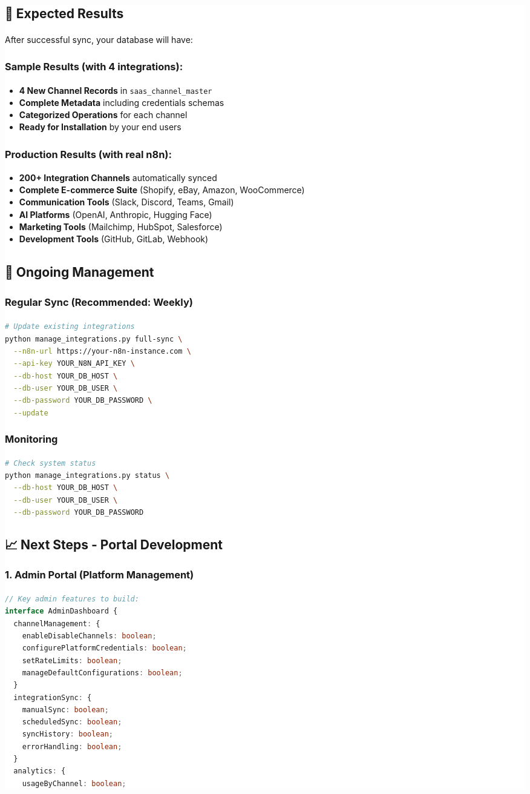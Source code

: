 ## 🎯 Expected Results

After successful sync, your database will have:

### Sample Results (with 4 integrations):
- **4 New Channel Records** in `saas_channel_master`
- **Complete Metadata** including credentials schemas
- **Categorized Operations** for each channel
- **Ready for Installation** by your end users

### Production Results (with real n8n):
- **200+ Integration Channels** automatically synced
- **Complete E-commerce Suite** (Shopify, eBay, Amazon, WooCommerce)
- **Communication Tools** (Slack, Discord, Teams, Gmail)
- **AI Platforms** (OpenAI, Anthropic, Hugging Face)
- **Marketing Tools** (Mailchimp, HubSpot, Salesforce)
- **Development Tools** (GitHub, GitLab, Webhook)

## 🔄 Ongoing Management

### Regular Sync (Recommended: Weekly)
```bash
# Update existing integrations
python manage_integrations.py full-sync \
  --n8n-url https://your-n8n-instance.com \
  --api-key YOUR_N8N_API_KEY \
  --db-host YOUR_DB_HOST \
  --db-user YOUR_DB_USER \
  --db-password YOUR_DB_PASSWORD \
  --update
```

### Monitoring
```bash
# Check system status
python manage_integrations.py status \
  --db-host YOUR_DB_HOST \
  --db-user YOUR_DB_USER \
  --db-password YOUR_DB_PASSWORD
```

## 📈 Next Steps - Portal Development

### 1. Admin Portal (Platform Management)
```typescript
// Key admin features to build:
interface AdminDashboard {
  channelManagement: {
    enableDisableChannels: boolean;
    configurePlatformCredentials: boolean;
    setRateLimits: boolean;
    manageDefaultConfigurations: boolean;
  }
  integrationSync: {
    manualSync: boolean;
    scheduledSync: boolean;
    syncHistory: boolean;
    errorHandling: boolean;
  }
  analytics: {
    usageByChannel: boolean;
```